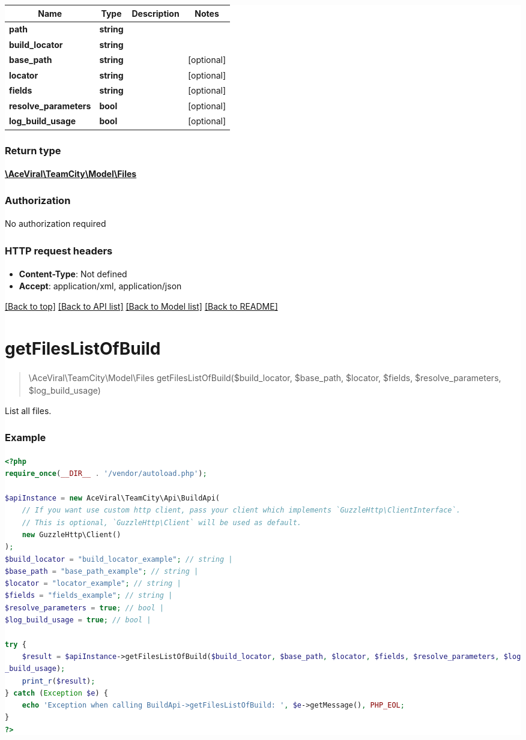 Name | Type | Description  | Notes
------------- | ------------- | ------------- | -------------
 **path** | **string**|  |
 **build_locator** | **string**|  |
 **base_path** | **string**|  | [optional]
 **locator** | **string**|  | [optional]
 **fields** | **string**|  | [optional]
 **resolve_parameters** | **bool**|  | [optional]
 **log_build_usage** | **bool**|  | [optional]

### Return type

[**\AceViral\TeamCity\Model\Files**](../Model/Files.md)

### Authorization

No authorization required

### HTTP request headers

 - **Content-Type**: Not defined
 - **Accept**: application/xml, application/json

[[Back to top]](#) [[Back to API list]](../../README.md#documentation-for-api-endpoints) [[Back to Model list]](../../README.md#documentation-for-models) [[Back to README]](../../README.md)

# **getFilesListOfBuild**
> \AceViral\TeamCity\Model\Files getFilesListOfBuild($build_locator, $base_path, $locator, $fields, $resolve_parameters, $log_build_usage)

List all files.



### Example
```php
<?php
require_once(__DIR__ . '/vendor/autoload.php');

$apiInstance = new AceViral\TeamCity\Api\BuildApi(
    // If you want use custom http client, pass your client which implements `GuzzleHttp\ClientInterface`.
    // This is optional, `GuzzleHttp\Client` will be used as default.
    new GuzzleHttp\Client()
);
$build_locator = "build_locator_example"; // string | 
$base_path = "base_path_example"; // string | 
$locator = "locator_example"; // string | 
$fields = "fields_example"; // string | 
$resolve_parameters = true; // bool | 
$log_build_usage = true; // bool | 

try {
    $result = $apiInstance->getFilesListOfBuild($build_locator, $base_path, $locator, $fields, $resolve_parameters, $log_build_usage);
    print_r($result);
} catch (Exception $e) {
    echo 'Exception when calling BuildApi->getFilesListOfBuild: ', $e->getMessage(), PHP_EOL;
}
?>
```
